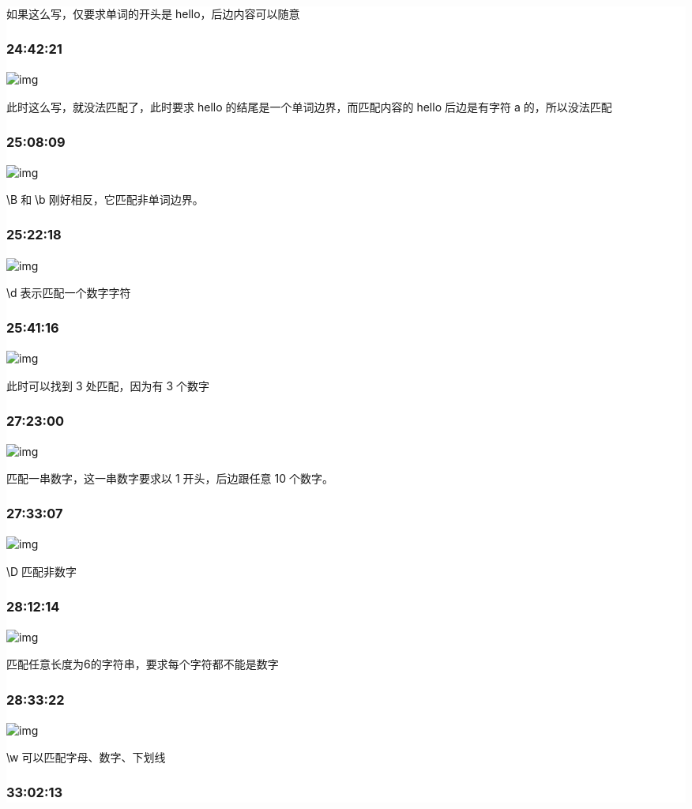 如果这么写，仅要求单词的开头是 hello，后边内容可以随意

### 24:42:21

![img](https://raw.githubusercontent.com/123taojiale/dahuyou_picture/main/blogs/202206301411549.png)

此时这么写，就没法匹配了，此时要求 hello 的结尾是一个单词边界，而匹配内容的 hello 后边是有字符 a 的，所以没法匹配

### 25:08:09

![img](https://raw.githubusercontent.com/123taojiale/dahuyou_picture/main/blogs/202206301411649.png)

\B 和 \b 刚好相反，它匹配非单词边界。

### 25:22:18

![img](https://raw.githubusercontent.com/123taojiale/dahuyou_picture/main/blogs/202206301411902.png)

\d 表示匹配一个数字字符

### 25:41:16

![img](https://raw.githubusercontent.com/123taojiale/dahuyou_picture/main/blogs/202206301411640.png)

此时可以找到 3 处匹配，因为有 3 个数字

### 27:23:00

![img](https://raw.githubusercontent.com/123taojiale/dahuyou_picture/main/blogs/202206301411883.png)

匹配一串数字，这一串数字要求以 1 开头，后边跟任意 10 个数字。

### 27:33:07

![img](https://raw.githubusercontent.com/123taojiale/dahuyou_picture/main/blogs/202206301411914.png)

\D 匹配非数字

### 28:12:14

![img](https://raw.githubusercontent.com/123taojiale/dahuyou_picture/main/blogs/202206301411974.png)

匹配任意长度为6的字符串，要求每个字符都不能是数字

### 28:33:22

![img](https://raw.githubusercontent.com/123taojiale/dahuyou_picture/main/blogs/202206301411015.png)

\w 可以匹配字母、数字、下划线

### 33:02:13
